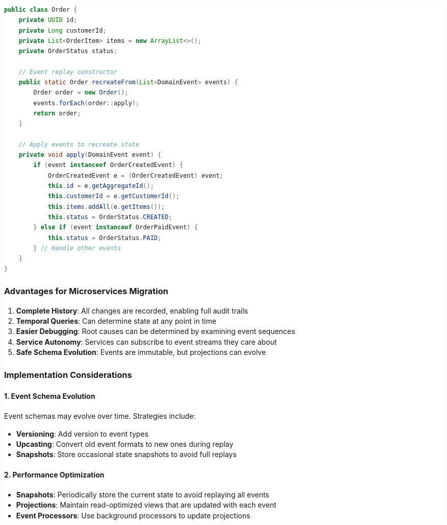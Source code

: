 ```java
public class Order {
    private UUID id;
    private Long customerId;
    private List<OrderItem> items = new ArrayList<>();
    private OrderStatus status;
    
    // Event replay constructor
    public static Order recreateFrom(List<DomainEvent> events) {
        Order order = new Order();
        events.forEach(order::apply);
        return order;
    }
    
    // Apply events to recreate state
    private void apply(DomainEvent event) {
        if (event instanceof OrderCreatedEvent) {
            OrderCreatedEvent e = (OrderCreatedEvent) event;
            this.id = e.getAggregateId();
            this.customerId = e.getCustomerId();
            this.items.addAll(e.getItems());
            this.status = OrderStatus.CREATED;
        } else if (event instanceof OrderPaidEvent) {
            this.status = OrderStatus.PAID;
        } // Handle other events
    }
}
```

### Advantages for Microservices Migration

1. **Complete History**: All changes are recorded, enabling full audit trails
2. **Temporal Queries**: Can determine state at any point in time
3. **Easier Debugging**: Root causes can be determined by examining event sequences
4. **Service Autonomy**: Services can subscribe to event streams they care about
5. **Safe Schema Evolution**: Events are immutable, but projections can evolve

### Implementation Considerations

#### 1. Event Schema Evolution

Event schemas may evolve over time. Strategies include:

- **Versioning**: Add version to event types
- **Upcasting**: Convert old event formats to new ones during replay
- **Snapshots**: Store occasional state snapshots to avoid full replays

#### 2. Performance Optimization

- **Snapshots**: Periodically store the current state to avoid replaying all events
- **Projections**: Maintain read-optimized views that are updated with each event
- **Event Processors**: Use background processors to update projections
